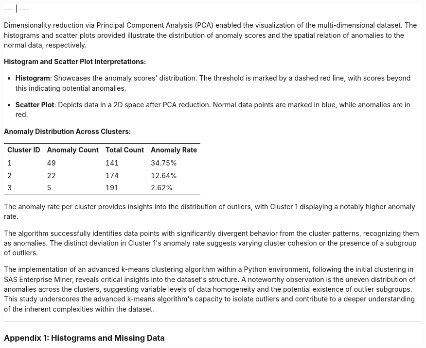 --- | --- 


Dimensionality reduction via Principal Component Analysis (PCA) enabled the visualization of the multi-dimensional dataset. The histograms and scatter plots provided illustrate the distribution of anomaly scores and the spatial relation of anomalies to the normal data, respectively.

**Histogram and Scatter Plot Interpretations:**

- **Histogram**: Showcases the anomaly scores' distribution. The threshold is marked by a dashed red line, with scores beyond this indicating potential anomalies.
  
- **Scatter Plot**: Depicts data in a 2D space after PCA reduction. Normal data points are marked in blue, while anomalies are in red.

**Anomaly Distribution Across Clusters:**

| Cluster ID | Anomaly Count | Total Count | Anomaly Rate |
|------------|---------------|-------------|--------------|
| 1          | 49            | 141         | 34.75%       |
| 2          | 22            | 174         | 12.64%       |
| 3          | 5             | 191         | 2.62%        |

The anomaly rate per cluster provides insights into the distribution of outliers, with Cluster 1 displaying a notably higher anomaly rate.

The algorithm successfully identifies data points with significantly divergent behavior from the cluster patterns, recognizing them as anomalies. The distinct deviation in Cluster 1's anomaly rate suggests varying cluster cohesion or the presence of a subgroup of outliers.

The implementation of an advanced k-means clustering algorithm within a Python environment, following the initial clustering in SAS Enterprise Miner, reveals critical insights into the dataset's structure. A noteworthy observation is the uneven distribution of anomalies across the clusters, suggesting variable levels of data homogeneity and the potential existence of outlier subgroups. This study underscores the advanced k-means algorithm's capacity to isolate outliers and contribute to a deeper understanding of the inherent complexities within the dataset.

---




### Appendix 1: Histograms and Missing Data
